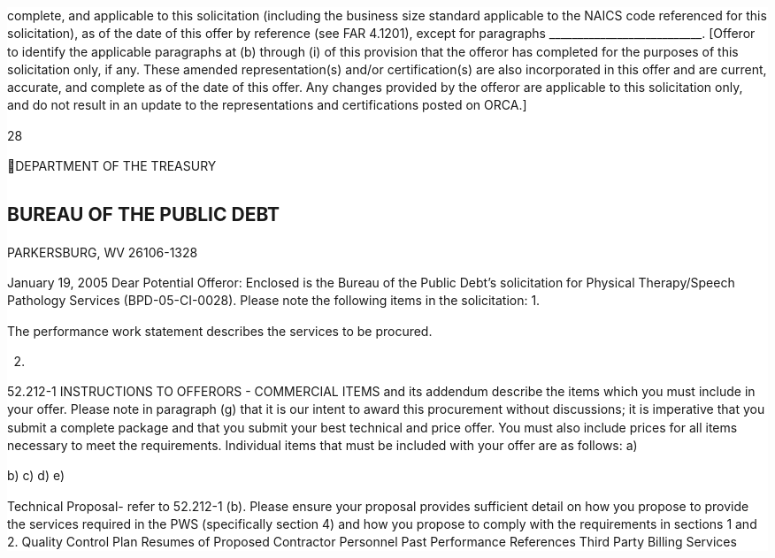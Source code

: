 complete, and applicable to this solicitation (including the business size standard applicable to the NAICS code
referenced for this solicitation), as of the date of this offer by reference (see FAR 4.1201), except for paragraphs
___________________________.
[Offeror to identify the applicable paragraphs at (b) through (i) of this provision that the offeror has completed
for the purposes of this solicitation only, if any.
These amended representation(s) and/or certification(s) are also incorporated in this offer and are current,
accurate, and complete as of the date of this offer.
Any changes provided by the offeror are applicable to this solicitation only, and do not result in an update to the
representations and certifications posted on ORCA.]

28

DEPARTMENT OF THE TREASURY
## BUREAU OF THE PUBLIC DEBT
PARKERSBURG, WV 26106-1328

January 19, 2005
Dear Potential Offeror:
Enclosed is the Bureau of the Public Debt’s solicitation for Physical Therapy/Speech Pathology
Services (BPD-05-CI-0028).
Please note the following items in the solicitation:
1.

The performance work statement describes the services to be procured.

2.

52.212-1 INSTRUCTIONS TO OFFERORS - COMMERCIAL ITEMS and its
addendum describe the items which you must include in your offer. Please note in
paragraph (g) that it is our intent to award this procurement without discussions; it is
imperative that you submit a complete package and that you submit your best technical
and price offer. You must also include prices for all items necessary to meet the
requirements.
Individual items that must be included with your offer are as follows:
a)

b)
c)
d)
e)

Technical Proposal- refer to 52.212-1 (b). Please ensure your proposal provides
sufficient detail on how you propose to provide the services required in the PWS
(specifically section 4) and how you propose to comply with the requirements in
sections 1 and 2.
Quality Control Plan
Resumes of Proposed Contractor Personnel
Past Performance References
Third Party Billing Services

